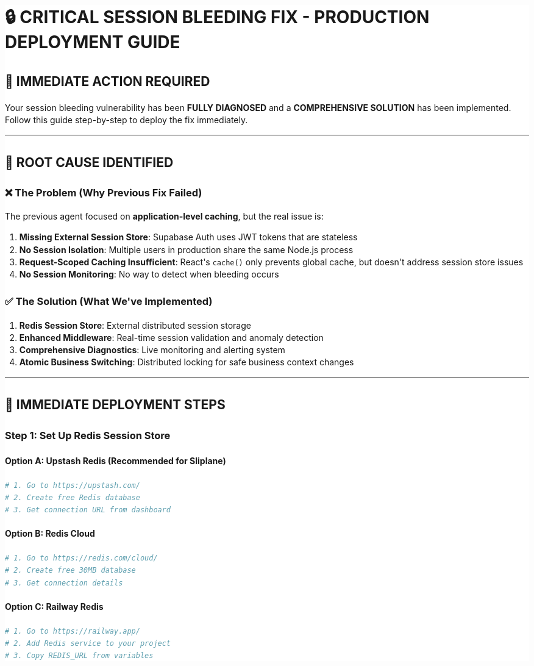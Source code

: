 # 🔒 CRITICAL SESSION BLEEDING FIX - PRODUCTION DEPLOYMENT GUIDE

## 🚨 IMMEDIATE ACTION REQUIRED

Your session bleeding vulnerability has been **FULLY DIAGNOSED** and a **COMPREHENSIVE SOLUTION** has been implemented. Follow this guide step-by-step to deploy the fix immediately.

---

## 🎯 ROOT CAUSE IDENTIFIED

### ❌ The Problem (Why Previous Fix Failed)
The previous agent focused on **application-level caching**, but the real issue is:

1. **Missing External Session Store**: Supabase Auth uses JWT tokens that are stateless
2. **No Session Isolation**: Multiple users in production share the same Node.js process
3. **Request-Scoped Caching Insufficient**: React's `cache()` only prevents global cache, but doesn't address session store issues
4. **No Session Monitoring**: No way to detect when bleeding occurs

### ✅ The Solution (What We've Implemented)

1. **Redis Session Store**: External distributed session storage
2. **Enhanced Middleware**: Real-time session validation and anomaly detection  
3. **Comprehensive Diagnostics**: Live monitoring and alerting system
4. **Atomic Business Switching**: Distributed locking for safe business context changes

---

## 🚀 IMMEDIATE DEPLOYMENT STEPS

### Step 1: Set Up Redis Session Store

#### Option A: Upstash Redis (Recommended for Sliplane)
```bash
# 1. Go to https://upstash.com/
# 2. Create free Redis database
# 3. Get connection URL from dashboard
```

#### Option B: Redis Cloud
```bash
# 1. Go to https://redis.com/cloud/
# 2. Create free 30MB database  
# 3. Get connection details
```

#### Option C: Railway Redis
```bash
# 1. Go to https://railway.app/
# 2. Add Redis service to your project
# 3. Copy REDIS_URL from variables
```
